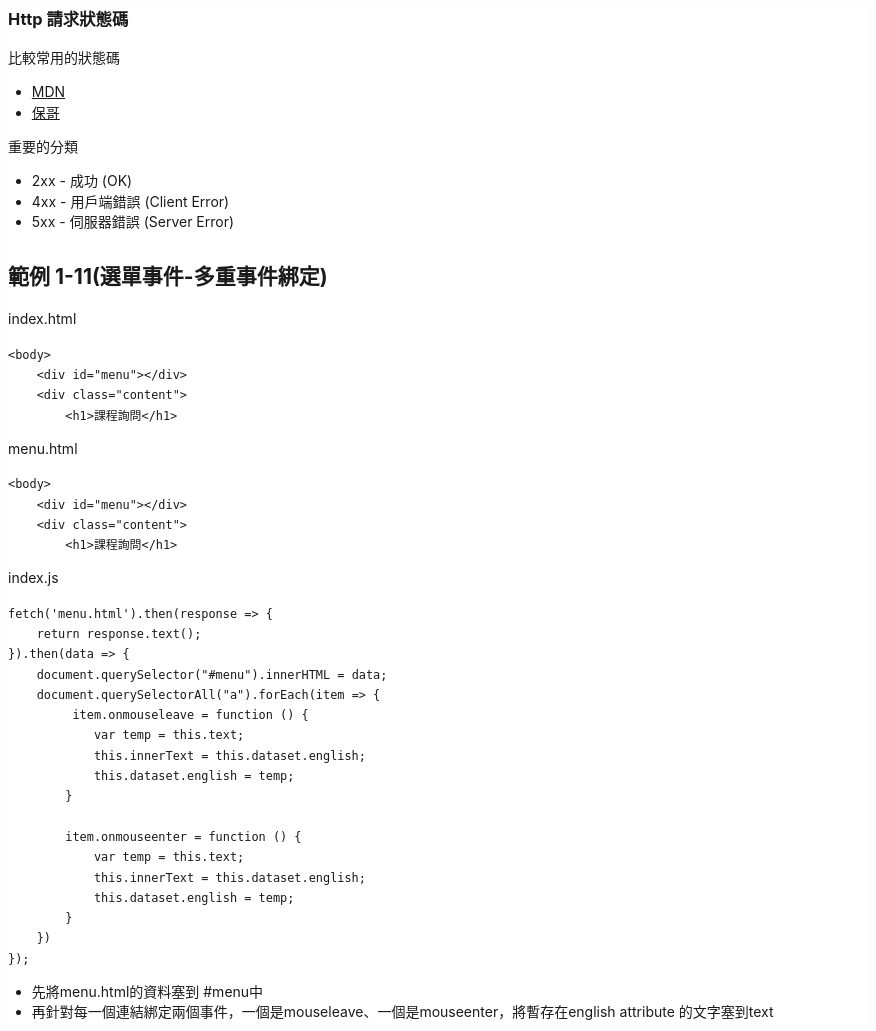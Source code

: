 ### Http 請求狀態碼

比較常用的狀態碼
- [MDN](https://developer.mozilla.org/zh-TW/docs/Web/HTTP/Status)
- [保哥](https://blog.miniasp.com/post/2009/01/16/Web-developer-should-know-about-HTTP-Status-Code)

重要的分類
- 2xx - 成功 (OK)
- 4xx - 用戶端錯誤 (Client Error)
- 5xx - 伺服器錯誤 (Server Error)




## 範例 1-11(選單事件-多重事件綁定)

index.html
```html=
<body>
    <div id="menu"></div>
    <div class="content">
        <h1>課程詢問</h1>
```

menu.html
```html=
<body>
    <div id="menu"></div>
    <div class="content">
        <h1>課程詢問</h1>
```

index.js
```javascript=
fetch('menu.html').then(response => {
    return response.text();
}).then(data => {
    document.querySelector("#menu").innerHTML = data;
    document.querySelectorAll("a").forEach(item => {
         item.onmouseleave = function () {
            var temp = this.text;
            this.innerText = this.dataset.english;
            this.dataset.english = temp;
        }

        item.onmouseenter = function () {
            var temp = this.text;
            this.innerText = this.dataset.english;
            this.dataset.english = temp;
        }
    })
});
```

- 先將menu.html的資料塞到 #menu中
- 再針對每一個連結綁定兩個事件，一個是mouseleave、一個是mouseenter，將暫存在english attribute 的文字塞到text
